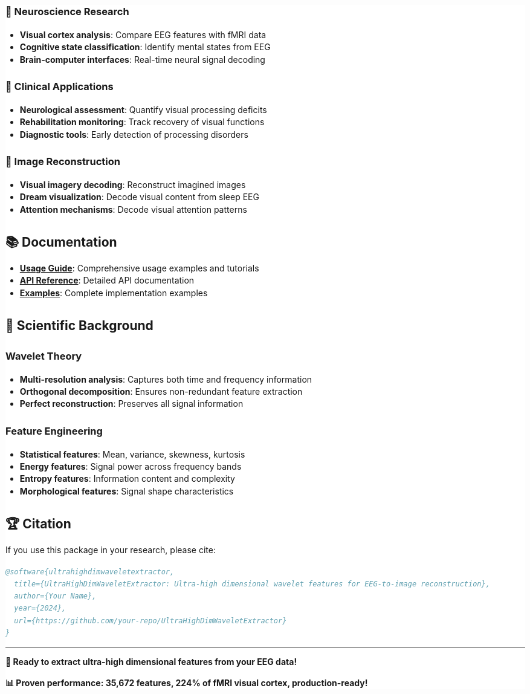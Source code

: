 ### 🧠 Neuroscience Research
- **Visual cortex analysis**: Compare EEG features with fMRI data
- **Cognitive state classification**: Identify mental states from EEG
- **Brain-computer interfaces**: Real-time neural signal decoding

### 🏥 Clinical Applications
- **Neurological assessment**: Quantify visual processing deficits
- **Rehabilitation monitoring**: Track recovery of visual functions
- **Diagnostic tools**: Early detection of processing disorders

### 🎨 Image Reconstruction
- **Visual imagery decoding**: Reconstruct imagined images
- **Dream visualization**: Decode visual content from sleep EEG
- **Attention mechanisms**: Decode visual attention patterns

## 📚 Documentation

- **[Usage Guide](docs/USAGE_GUIDE.md)**: Comprehensive usage examples and tutorials
- **[API Reference](docs/API_REFERENCE.md)**: Detailed API documentation
- **[Examples](examples/)**: Complete implementation examples

## 🔬 Scientific Background

### Wavelet Theory
- **Multi-resolution analysis**: Captures both time and frequency information
- **Orthogonal decomposition**: Ensures non-redundant feature extraction
- **Perfect reconstruction**: Preserves all signal information

### Feature Engineering
- **Statistical features**: Mean, variance, skewness, kurtosis
- **Energy features**: Signal power across frequency bands
- **Entropy features**: Information content and complexity
- **Morphological features**: Signal shape characteristics

## 🏆 Citation

If you use this package in your research, please cite:

```bibtex
@software{ultrahighdimwaveletextractor,
  title={UltraHighDimWaveletExtractor: Ultra-high dimensional wavelet features for EEG-to-image reconstruction},
  author={Your Name},
  year={2024},
  url={https://github.com/your-repo/UltraHighDimWaveletExtractor}
}
```

---

**🚀 Ready to extract ultra-high dimensional features from your EEG data!**

**📊 Proven performance: 35,672 features, 224% of fMRI visual cortex, production-ready!**
